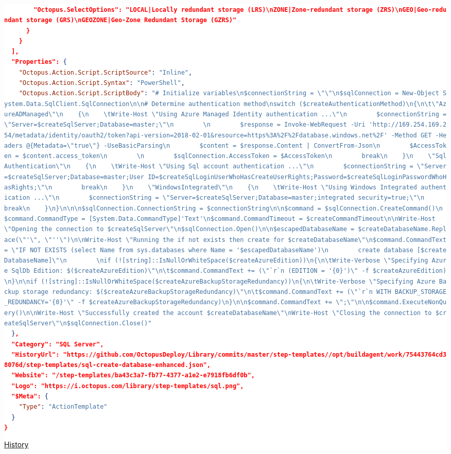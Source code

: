 ```json
        "Octopus.SelectOptions": "LOCAL|Locally redundant storage (LRS)\nZONE|Zone-redundant storage (ZRS)\nGEO|Geo-redundant storage (GRS)\nGEOZONE|Geo-Zone Redundant Storage (GZRS)"
      }
    }
  ],
  "Properties": {
    "Octopus.Action.Script.ScriptSource": "Inline",
    "Octopus.Action.Script.Syntax": "PowerShell",
    "Octopus.Action.Script.ScriptBody": "# Initialize variables\n$connectionString = \"\"\n$sqlConnection = New-Object System.Data.SqlClient.SqlConnection\n\n# Determine authentication method\nswitch ($createAuthenticationMethod)\n{\n\t\"AzureADManaged\"\n    {\n    \tWrite-Host \"Using Azure Managed Identity authentication ...\"\n        $connectionString = \"Server=$createSqlServer;Database=master;\"\n        \n        $response = Invoke-WebRequest -Uri 'http://169.254.169.254/metadata/identity/oauth2/token?api-version=2018-02-01&resource=https%3A%2F%2Fdatabase.windows.net%2F' -Method GET -Headers @{Metadata=\"true\"} -UseBasicParsing\n        $content = $response.Content | ConvertFrom-Json\n        $AccessToken = $content.access_token\n        \n        $sqlConnection.AccessToken = $AccessToken\n        break\n    }\n    \"SqlAuthentication\"\n    {\n    \tWrite-Host \"Using Sql account authentication ...\"\n        $connectionString = \"Server=$createSqlServer;Database=master;User ID=$createSqlLoginUserWhoHasCreateUserRights;Password=$createSqlLoginPasswordWhoHasRights;\"\n        break\n    }\n    \"WindowsIntegrated\"\n    {\n    \tWrite-Host \"Using Windows Integrated authentication ...\"\n        $connectionString = \"Server=$createSqlServer;Database=master;integrated security=true;\"\n        break\n    }\n}\n\n\n$sqlConnection.ConnectionString = $connectionString\n\n$command = $sqlConnection.CreateCommand()\n$command.CommandType = [System.Data.CommandType]'Text'\n$command.CommandTimeout = $createCommandTimeout\n\nWrite-Host \"Opening the connection to $createSqlServer\"\n$sqlConnection.Open()\n\n$escapedDatabaseName = $createDatabaseName.Replace(\"'\", \"''\")\n\nWrite-Host \"Running the if not exists then create for $createDatabaseName\"\n$command.CommandText = \"IF NOT EXISTS (select Name from sys.databases where Name = '$escapedDatabaseName')\n        create database [$createDatabaseName]\"\n        \nif (![string]::IsNullOrWhiteSpace($createAzureEdition))\n{\n\tWrite-Verbose \"Specifying Azure SqlDb Edition: $($createAzureEdition)\"\n\t$command.CommandText += (\"`r`n (EDITION = '{0}')\" -f $createAzureEdition)\n}\n\nif (![string]::IsNullOrWhiteSpace($createAzureBackupStorageRedundancy))\n{\n\tWrite-Verbose \"Specifying Azure Backup storage redundancy: $($createAzureBackupStorageRedundancy)\"\n\t$command.CommandText += (\"`r`n WITH BACKUP_STORAGE_REDUNDANCY='{0}'\" -f $createAzureBackupStorageRedundancy)\n}\n\n$command.CommandText += \";\"\n\n$command.ExecuteNonQuery()\n\nWrite-Host \"Successfully created the account $createDatabaseName\"\nWrite-Host \"Closing the connection to $createSqlServer\"\n$sqlConnection.Close()"
  },
  "Category": "SQL Server",
  "HistoryUrl": "https://github.com/OctopusDeploy/Library/commits/master/step-templates//opt/buildagent/work/75443764cd38076d/step-templates/sql-create-database-enhanced.json",
  "Website": "/step-templates/ba43c3a7-fb77-4377-a1e2-e7918fb6df0b",
  "Logo": "https://i.octopus.com/library/step-templates/sql.png",
  "$Meta": {
    "Type": "ActionTemplate"
  }
}
```

[History](https://github.com/OctopusDeploy/Library/commits/master/step-templates/https://github.com/OctopusDeploy/Library/commits/master/step-templates//opt/buildagent/work/75443764cd38076d/step-templates/sql-create-database-enhanced.json)

</div>
